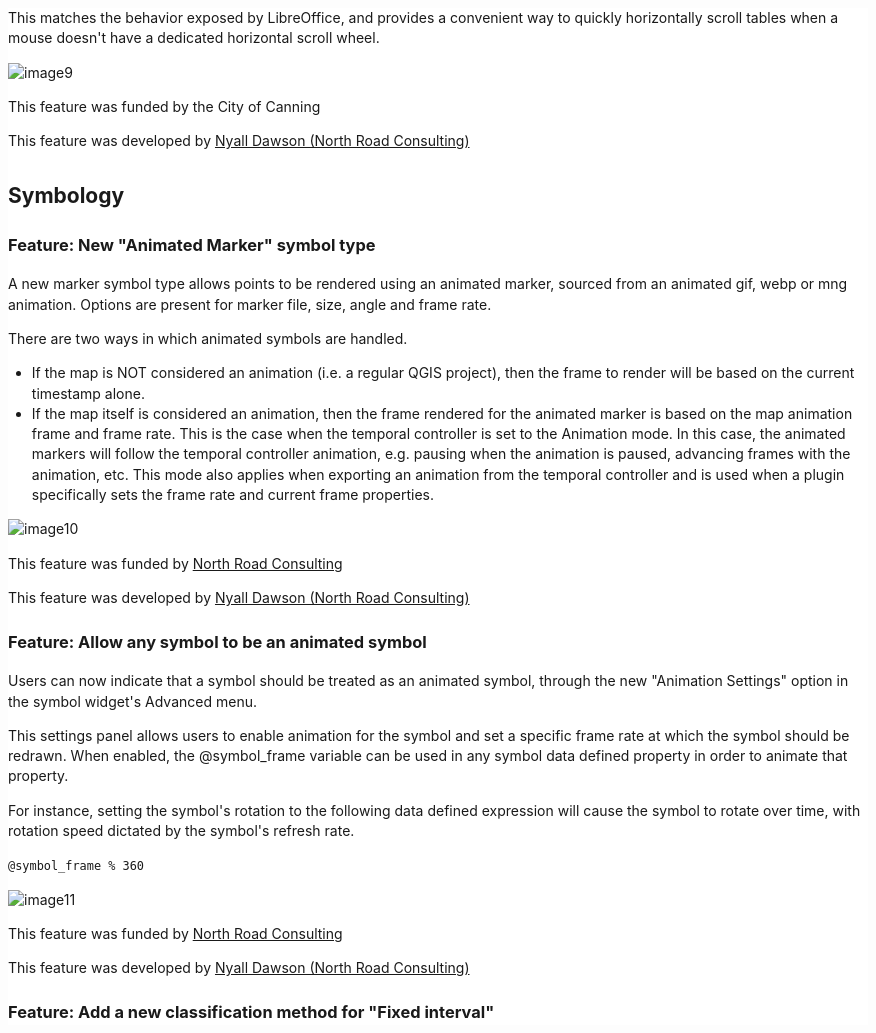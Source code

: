 This matches the behavior exposed by LibreOffice, and provides a convenient way to quickly horizontally scroll tables when a mouse doesn\'t have a dedicated horizontal scroll wheel.

![image9](images/entries/7bf2a8d0d0500149ed7b1cb5edb22b8cd6258c86.gif)

This feature was funded by the City of Canning

This feature was developed by [Nyall Dawson (North Road Consulting)](https://north-road.com)

## Symbology

### Feature: New \"Animated Marker\" symbol type

A new marker symbol type allows points to be rendered using an animated marker, sourced from an animated gif, webp or mng animation. Options are present for marker file, size, angle and frame rate.

There are two ways in which animated symbols are handled.

-   If the map is NOT considered an animation (i.e. a regular QGIS project), then the frame to render will be based on the current timestamp alone.
-   If the map itself is considered an animation, then the frame rendered for the animated marker is based on the map animation frame and frame rate. This is the case when the temporal controller is set to the Animation mode. In this case, the animated markers will follow the temporal controller animation, e.g. pausing when the animation is paused, advancing frames with the animation, etc. This mode also applies when exporting an animation from the temporal controller and is used when a plugin specifically sets the frame rate and current frame properties.

![image10](images/entries/e5330839c8c13220ccbbb2ea1c5fc556548a21be.gif)

This feature was funded by [North Road Consulting](https://north-road.com)

This feature was developed by [Nyall Dawson (North Road Consulting)](https://north-road.com)

### Feature: Allow any symbol to be an animated symbol

Users can now indicate that a symbol should be treated as an animated symbol, through the new \"Animation Settings\" option in the symbol widget\'s Advanced menu.

This settings panel allows users to enable animation for the symbol and set a specific frame rate at which the symbol should be redrawn. When enabled, the \@symbol_frame variable can be used in any symbol data defined property in order to animate that property.

For instance, setting the symbol\'s rotation to the following data defined expression will cause the symbol to rotate over time, with rotation speed dictated by the symbol\'s refresh rate.

    @symbol_frame % 360

![image11](images/entries/c5c8938147137d9264d57a56c00548cc535cdaa2.gif)

This feature was funded by [North Road Consulting](https://north-road.com)

This feature was developed by [Nyall Dawson (North Road Consulting)](https://north-road.com)

### Feature: Add a new classification method for \"Fixed interval\"
